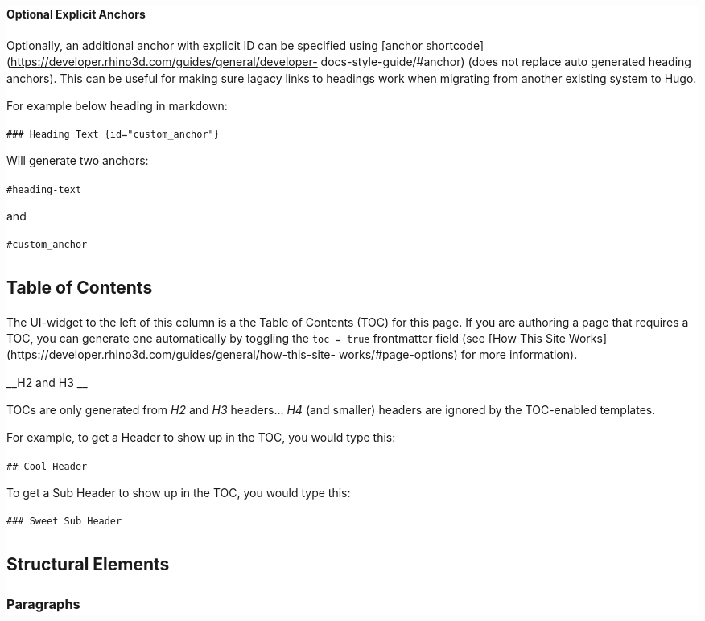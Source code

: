 #### Optional Explicit Anchors

Optionally, an additional anchor with explicit ID can be specified using
[anchor shortcode](https://developer.rhino3d.com/guides/general/developer-
docs-style-guide/#anchor) (does not replace auto generated heading anchors).
This can be useful for making sure lagacy links to headings work when
migrating from another existing system to Hugo.

For example below heading in markdown:

    
    
    ### Heading Text {id="custom_anchor"}
    

Will generate two anchors:

    
    
    #heading-text
    

and

    
    
    #custom_anchor
    

## Table of Contents

The UI-widget to the left of this column is a the Table of Contents (TOC) for
this page. If you are authoring a page that requires a TOC, you can generate
one automatically by toggling the `toc = true` frontmatter field (see [How
This Site Works](https://developer.rhino3d.com/guides/general/how-this-site-
works/#page-options) for more information).

__H2 and H3 __

TOCs are only generated from _H2_ and _H3_ headers… _H4_ (and smaller) headers
are ignored by the TOC-enabled templates.

For example, to get a Header to show up in the TOC, you would type this:

    
    
    ## Cool Header
    

To get a Sub Header to show up in the TOC, you would type this:

    
    
    ### Sweet Sub Header
    

## Structural Elements

### Paragraphs
